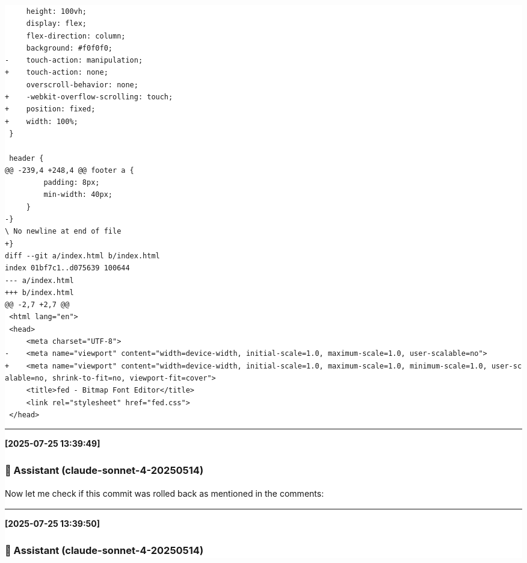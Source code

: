 ```
     height: 100vh;
     display: flex;
     flex-direction: column;
     background: #f0f0f0;
-    touch-action: manipulation;
+    touch-action: none;
     overscroll-behavior: none;
+    -webkit-overflow-scrolling: touch;
+    position: fixed;
+    width: 100%;
 }
 
 header {
@@ -239,4 +248,4 @@ footer a {
         padding: 8px;
         min-width: 40px;
     }
-}
\ No newline at end of file
+}
diff --git a/index.html b/index.html
index 01bf7c1..d075639 100644
--- a/index.html
+++ b/index.html
@@ -2,7 +2,7 @@
 <html lang="en">
 <head>
     <meta charset="UTF-8">
-    <meta name="viewport" content="width=device-width, initial-scale=1.0, maximum-scale=1.0, user-scalable=no">
+    <meta name="viewport" content="width=device-width, initial-scale=1.0, maximum-scale=1.0, minimum-scale=1.0, user-scalable=no, shrink-to-fit=no, viewport-fit=cover">
     <title>fed - Bitmap Font Editor</title>
     <link rel="stylesheet" href="fed.css">
 </head>
```


---

**[2025-07-25 13:39:49]**

### 🤖 Assistant (claude-sonnet-4-20250514)

Now let me check if this commit was rolled back as mentioned in the comments:

---

**[2025-07-25 13:39:50]**

### 🤖 Assistant (claude-sonnet-4-20250514)


